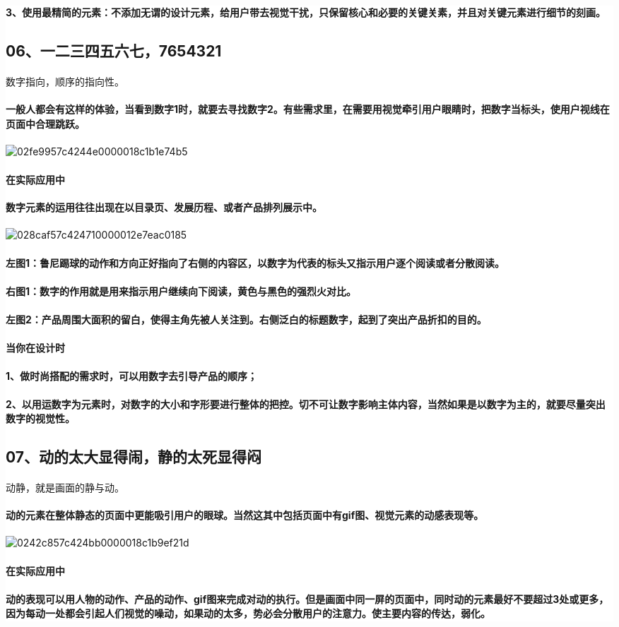 #### 3、使用最精简的元素：不添加无谓的设计元素，给用户带去视觉干扰，只保留核心和必要的关键关素，并且对关键元素进行细节的刻画。






## 06、一二三四五六七，7654321
数字指向，顺序的指向性。

#### 一般人都会有这样的体验，当看到数字1时，就要去寻找数字2。有些需求里，在需要用视觉牵引用户眼睛时，把数字当标头，使用户视线在页面中合理跳跃。

![02fe9957c4244e0000018c1b1e74b5](/images/huangmai/02fe9957c4244e0000018c1b1e74b5.jpg)



#### 在实际应用中

#### 数字元素的运用往往出现在以目录页、发展历程、或者产品排列展示中。

![028caf57c424710000012e7eac0185](/images/huangmai/028caf57c424710000012e7eac0185.jpg)

#### 左图1：鲁尼踢球的动作和方向正好指向了右侧的内容区，以数字为代表的标头又指示用户逐个阅读或者分散阅读。

#### 右图1：数字的作用就是用来指示用户继续向下阅读，黄色与黑色的强烈火对比。

#### 左图2：产品周围大面积的留白，使得主角先被人关注到。右侧泛白的标题数字，起到了突出产品折扣的目的。



#### 当你在设计时

#### 1、做时尚搭配的需求时，可以用数字去引导产品的顺序；

#### 2、以用运数字为元素时，对数字的大小和字形要进行整体的把控。切不可让数字影响主体内容，当然如果是以数字为主的，就要尽量突出数字的视觉性。






## 07、动的太大显得闹，静的太死显得闷
动静，就是画面的静与动。

#### 动的元素在整体静态的页面中更能吸引用户的眼球。当然这其中包括页面中有gif图、视觉元素的动感表现等。

![0242c857c424bb0000018c1b9ef21d](/images/huangmai/0242c857c424bb0000018c1b9ef21d.jpg)



#### 在实际应用中

#### 动的表现可以用人物的动作、产品的动作、gif图来完成对动的执行。但是画面中同一屏的页面中，同时动的元素最好不要超过3处或更多，因为每动一处都会引起人们视觉的噪动，如果动的太多，势必会分散用户的注意力。使主要内容的传达，弱化。
